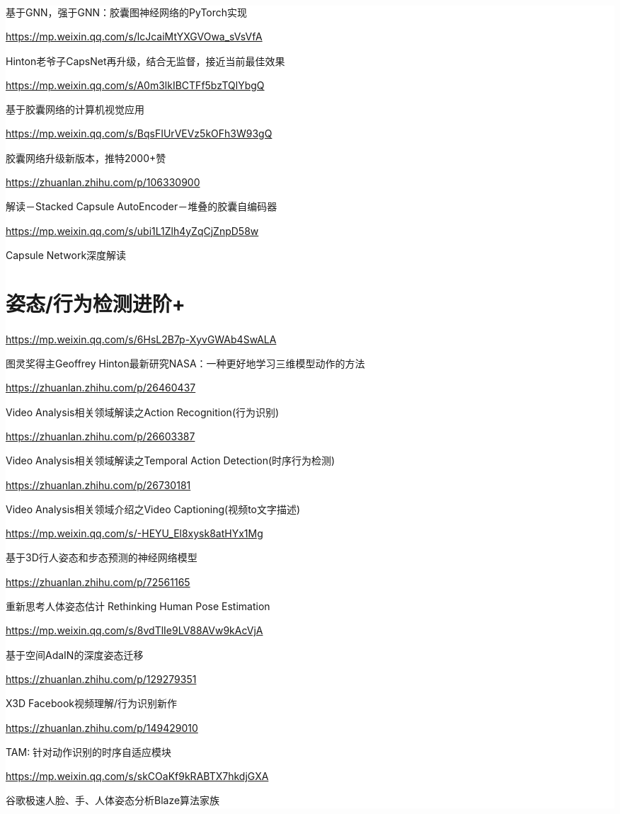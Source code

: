 基于GNN，强于GNN：胶囊图神经网络的PyTorch实现

https://mp.weixin.qq.com/s/lcJcaiMtYXGVOwa_sVsVfA

Hinton老爷子CapsNet再升级，结合无监督，接近当前最佳效果

https://mp.weixin.qq.com/s/A0m3lkIBCTFf5bzTQlYbgQ

基于胶囊网络的计算机视觉应用

https://mp.weixin.qq.com/s/BqsFIUrVEVz5kOFh3W93gQ

胶囊网络升级新版本，推特2000+赞

https://zhuanlan.zhihu.com/p/106330900

解读－Stacked Capsule AutoEncoder－堆叠的胶囊自编码器

https://mp.weixin.qq.com/s/ubi1L1Zlh4yZqCjZnpD58w

Capsule Network深度解读

# 姿态/行为检测进阶+

https://mp.weixin.qq.com/s/6HsL2B7p-XyvGWAb4SwALA

图灵奖得主Geoffrey Hinton最新研究NASA：一种更好地学习三维模型动作的方法

https://zhuanlan.zhihu.com/p/26460437

Video Analysis相关领域解读之Action Recognition(行为识别)

https://zhuanlan.zhihu.com/p/26603387

Video Analysis相关领域解读之Temporal Action Detection(时序行为检测)

https://zhuanlan.zhihu.com/p/26730181

Video Analysis相关领域介绍之Video Captioning(视频to文字描述)

https://mp.weixin.qq.com/s/-HEYU_El8xysk8atHYx1Mg

基于3D行人姿态和步态预测的神经网络模型

https://zhuanlan.zhihu.com/p/72561165

重新思考人体姿态估计 Rethinking Human Pose Estimation

https://mp.weixin.qq.com/s/8vdTlIe9LV88AVw9kAcVjA

基于空间AdaIN的深度姿态迁移

https://zhuanlan.zhihu.com/p/129279351

X3D Facebook视频理解/行为识别新作

https://zhuanlan.zhihu.com/p/149429010

TAM: 针对动作识别的时序自适应模块

https://mp.weixin.qq.com/s/skCOaKf9kRABTX7hkdjGXA

谷歌极速人脸、手、人体姿态分析Blaze算法家族
